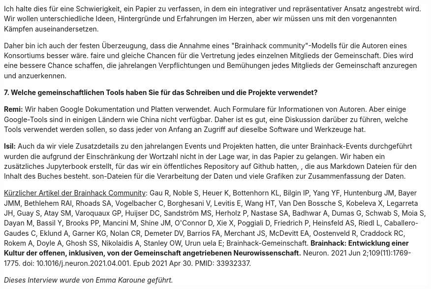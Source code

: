 Ich halte dies für eine Schwierigkeit, ein Papier zu verfassen, in dem ein integrativer und repräsentativer Ansatz angestrebt wird. Wir wollen unterschiedliche Ideen, Hintergründe und Erfahrungen im Herzen, aber wir müssen uns mit den vorgenannten Kämpfen auseinandersetzen.

Daher bin ich auch der festen Überzeugung, dass die Annahme eines "Brainhack community"-Modells für die Autoren eines Konsortiums besser wäre. faire und gleiche Chancen für die Vertretung jedes einzelnen Mitglieds der Gemeinschaft. Dies wird eine bessere Chance schaffen, die jahrelangen Verpflichtungen und Bemühungen jedes Mitglieds der Gemeinschaft anzuregen und anzuerkennen.



**7. Welche gemeinschaftlichen Tools haben Sie für das Schreiben und die Projekte verwendet?**

**Remi:** Wir haben Google Dokumentation und Platten verwendet. Auch Formulare für Informationen von Autoren. Aber einige Google-Tools sind in einigen Ländern wie China nicht verfügbar. Daher ist es gut, eine Diskussion darüber zu führen, welche Tools verwendet werden sollen, so dass jeder von Anfang an Zugriff auf dieselbe Software und Werkzeuge hat.

**Isil:** Auch da wir viele Zusatzdetails zu den jahrelangen Events und Projekten hatten, die unter Brainhack-Events durchgeführt wurden die aufgrund der Einschränkung der Wortzahl nicht in der Lage war, in das Papier zu gelangen. Wir haben ein zusätzliches Jupyterbook erstellt, für das wir ein öffentliches Repository auf Github hatten, , die aus Markdown Dateien für den Inhalt des Buches besteht. son-Dateien für die Verarbeitung der Daten und viele Grafiken zur Zusammenfassung der Daten.

[Kürzlicher Artikel der Brainhack Community](https://pubmed.ncbi.nlm.nih.gov/33932337/): Gau R, Noble S, Heuer K, Bottenhorn KL, Bilgin IP, Yang YF, Huntenburg JM, Bayer JMM, Bethlehem RAI, Rhoads SA, Vogelbacher C, Borghesani V, Levitis E, Wang HT, Van Den Bossche S, Kobeleva X, Legarreta JH, Guay S, Atay SM, Varoquaux GP, Huijser DC, Sandström MS, Herholz P, Nastase SA, Badhwar A, Dumas G, Schwab S, Moia S, Dayan M, Bassil Y, Brooks PP, Mancini M, Shine JM, O'Connor D, Xie X, Poggiali D, Friedrich P, Heinsfeld AS, Riedl L, Caballero-Gaudes C, Eklund A, Garner KG, Nolan CR, Demeter DV, Barrios FA, Merchant JS, McDevitt EA, Oostenveld R, Craddock RC, Rokem A, Doyle A, Ghosh SS, Nikolaidis A, Stanley OW, Urun<unk> uela E; Brainhack-Gemeinschaft. **Brainhack: Entwicklung einer Kultur der offenen, inklusiven, von der Gemeinschaft angetriebenen Neurowissenschaft.** Neuron. 2021 Jun 2;109(11):1769-1775. doi: 10.1016/j.neuron.2021.04.001. Epub 2021 Apr 30. PMID: 33932337.

*Dieses Interview wurde von Emma Karoune geführt.*

